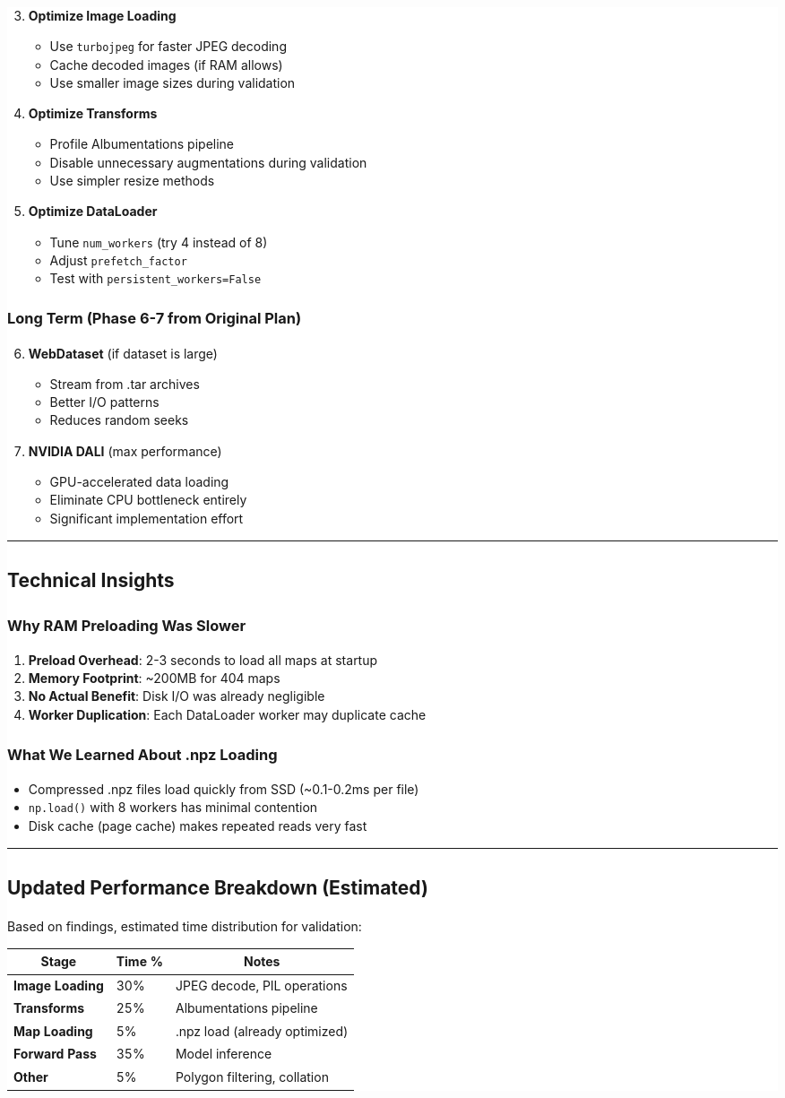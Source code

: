 3. **Optimize Image Loading**
   - Use `turbojpeg` for faster JPEG decoding
   - Cache decoded images (if RAM allows)
   - Use smaller image sizes during validation

4. **Optimize Transforms**
   - Profile Albumentations pipeline
   - Disable unnecessary augmentations during validation
   - Use simpler resize methods

5. **Optimize DataLoader**
   - Tune `num_workers` (try 4 instead of 8)
   - Adjust `prefetch_factor`
   - Test with `persistent_workers=False`

### Long Term (Phase 6-7 from Original Plan)

6. **WebDataset** (if dataset is large)
   - Stream from .tar archives
   - Better I/O patterns
   - Reduces random seeks

7. **NVIDIA DALI** (max performance)
   - GPU-accelerated data loading
   - Eliminate CPU bottleneck entirely
   - Significant implementation effort

---

## Technical Insights

### Why RAM Preloading Was Slower

1. **Preload Overhead**: 2-3 seconds to load all maps at startup
2. **Memory Footprint**: ~200MB for 404 maps
3. **No Actual Benefit**: Disk I/O was already negligible
4. **Worker Duplication**: Each DataLoader worker may duplicate cache

### What We Learned About .npz Loading

- Compressed .npz files load quickly from SSD (~0.1-0.2ms per file)
- `np.load()` with 8 workers has minimal contention
- Disk cache (page cache) makes repeated reads very fast

---

## Updated Performance Breakdown (Estimated)

Based on findings, estimated time distribution for validation:

| Stage | Time % | Notes |
|-------|--------|-------|
| **Image Loading** | 30% | JPEG decode, PIL operations |
| **Transforms** | 25% | Albumentations pipeline |
| **Map Loading** | 5% | .npz load (already optimized) |
| **Forward Pass** | 35% | Model inference |
| **Other** | 5% | Polygon filtering, collation |
